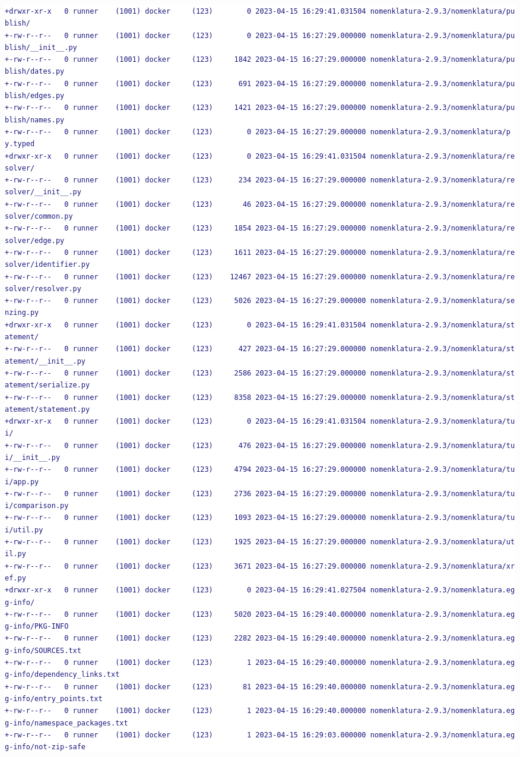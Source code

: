 ```diff
+drwxr-xr-x   0 runner    (1001) docker     (123)        0 2023-04-15 16:29:41.031504 nomenklatura-2.9.3/nomenklatura/publish/
+-rw-r--r--   0 runner    (1001) docker     (123)        0 2023-04-15 16:27:29.000000 nomenklatura-2.9.3/nomenklatura/publish/__init__.py
+-rw-r--r--   0 runner    (1001) docker     (123)     1842 2023-04-15 16:27:29.000000 nomenklatura-2.9.3/nomenklatura/publish/dates.py
+-rw-r--r--   0 runner    (1001) docker     (123)      691 2023-04-15 16:27:29.000000 nomenklatura-2.9.3/nomenklatura/publish/edges.py
+-rw-r--r--   0 runner    (1001) docker     (123)     1421 2023-04-15 16:27:29.000000 nomenklatura-2.9.3/nomenklatura/publish/names.py
+-rw-r--r--   0 runner    (1001) docker     (123)        0 2023-04-15 16:27:29.000000 nomenklatura-2.9.3/nomenklatura/py.typed
+drwxr-xr-x   0 runner    (1001) docker     (123)        0 2023-04-15 16:29:41.031504 nomenklatura-2.9.3/nomenklatura/resolver/
+-rw-r--r--   0 runner    (1001) docker     (123)      234 2023-04-15 16:27:29.000000 nomenklatura-2.9.3/nomenklatura/resolver/__init__.py
+-rw-r--r--   0 runner    (1001) docker     (123)       46 2023-04-15 16:27:29.000000 nomenklatura-2.9.3/nomenklatura/resolver/common.py
+-rw-r--r--   0 runner    (1001) docker     (123)     1854 2023-04-15 16:27:29.000000 nomenklatura-2.9.3/nomenklatura/resolver/edge.py
+-rw-r--r--   0 runner    (1001) docker     (123)     1611 2023-04-15 16:27:29.000000 nomenklatura-2.9.3/nomenklatura/resolver/identifier.py
+-rw-r--r--   0 runner    (1001) docker     (123)    12467 2023-04-15 16:27:29.000000 nomenklatura-2.9.3/nomenklatura/resolver/resolver.py
+-rw-r--r--   0 runner    (1001) docker     (123)     5026 2023-04-15 16:27:29.000000 nomenklatura-2.9.3/nomenklatura/senzing.py
+drwxr-xr-x   0 runner    (1001) docker     (123)        0 2023-04-15 16:29:41.031504 nomenklatura-2.9.3/nomenklatura/statement/
+-rw-r--r--   0 runner    (1001) docker     (123)      427 2023-04-15 16:27:29.000000 nomenklatura-2.9.3/nomenklatura/statement/__init__.py
+-rw-r--r--   0 runner    (1001) docker     (123)     2586 2023-04-15 16:27:29.000000 nomenklatura-2.9.3/nomenklatura/statement/serialize.py
+-rw-r--r--   0 runner    (1001) docker     (123)     8358 2023-04-15 16:27:29.000000 nomenklatura-2.9.3/nomenklatura/statement/statement.py
+drwxr-xr-x   0 runner    (1001) docker     (123)        0 2023-04-15 16:29:41.031504 nomenklatura-2.9.3/nomenklatura/tui/
+-rw-r--r--   0 runner    (1001) docker     (123)      476 2023-04-15 16:27:29.000000 nomenklatura-2.9.3/nomenklatura/tui/__init__.py
+-rw-r--r--   0 runner    (1001) docker     (123)     4794 2023-04-15 16:27:29.000000 nomenklatura-2.9.3/nomenklatura/tui/app.py
+-rw-r--r--   0 runner    (1001) docker     (123)     2736 2023-04-15 16:27:29.000000 nomenklatura-2.9.3/nomenklatura/tui/comparison.py
+-rw-r--r--   0 runner    (1001) docker     (123)     1093 2023-04-15 16:27:29.000000 nomenklatura-2.9.3/nomenklatura/tui/util.py
+-rw-r--r--   0 runner    (1001) docker     (123)     1925 2023-04-15 16:27:29.000000 nomenklatura-2.9.3/nomenklatura/util.py
+-rw-r--r--   0 runner    (1001) docker     (123)     3671 2023-04-15 16:27:29.000000 nomenklatura-2.9.3/nomenklatura/xref.py
+drwxr-xr-x   0 runner    (1001) docker     (123)        0 2023-04-15 16:29:41.027504 nomenklatura-2.9.3/nomenklatura.egg-info/
+-rw-r--r--   0 runner    (1001) docker     (123)     5020 2023-04-15 16:29:40.000000 nomenklatura-2.9.3/nomenklatura.egg-info/PKG-INFO
+-rw-r--r--   0 runner    (1001) docker     (123)     2282 2023-04-15 16:29:40.000000 nomenklatura-2.9.3/nomenklatura.egg-info/SOURCES.txt
+-rw-r--r--   0 runner    (1001) docker     (123)        1 2023-04-15 16:29:40.000000 nomenklatura-2.9.3/nomenklatura.egg-info/dependency_links.txt
+-rw-r--r--   0 runner    (1001) docker     (123)       81 2023-04-15 16:29:40.000000 nomenklatura-2.9.3/nomenklatura.egg-info/entry_points.txt
+-rw-r--r--   0 runner    (1001) docker     (123)        1 2023-04-15 16:29:40.000000 nomenklatura-2.9.3/nomenklatura.egg-info/namespace_packages.txt
+-rw-r--r--   0 runner    (1001) docker     (123)        1 2023-04-15 16:29:03.000000 nomenklatura-2.9.3/nomenklatura.egg-info/not-zip-safe
```